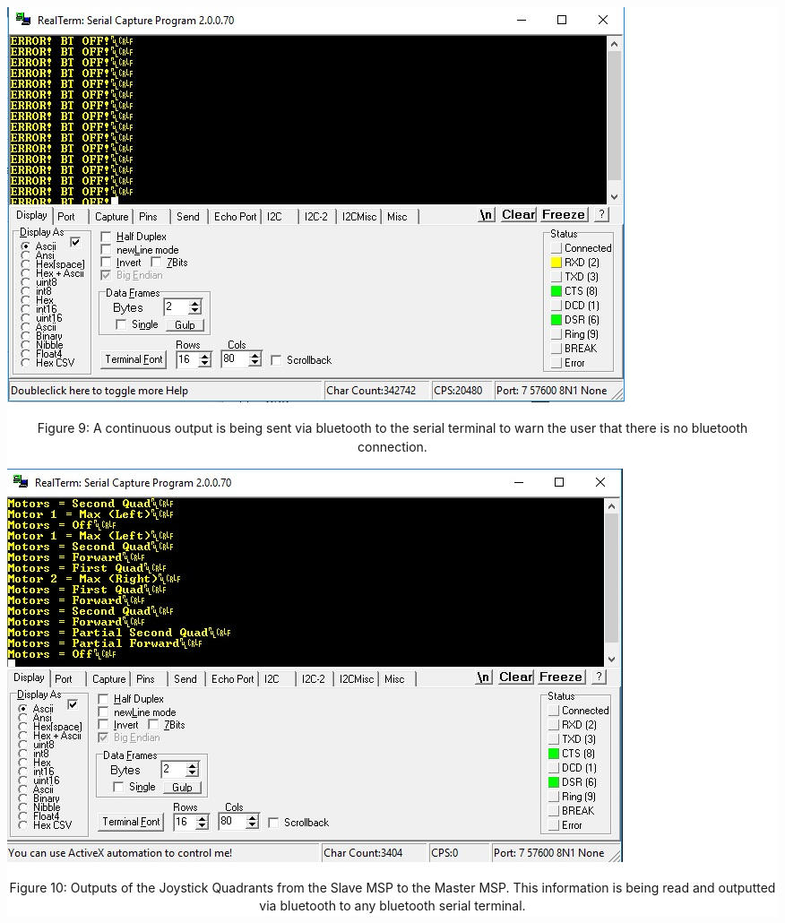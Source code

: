 ![Figure 9](images/RTerror.jpg)
<p style="text-align: center;">Figure 9: A continuous output is being sent via bluetooth to the serial terminal to warn the user 
that there is no bluetooth connection.
</p>

![Figure 10](images/RT2.jpg)
<p style="text-align: center;">Figure 10: Outputs of the Joystick Quadrants from the Slave MSP to the Master MSP. 
This information is being read and outputted via bluetooth to any bluetooth serial terminal.
</p>
